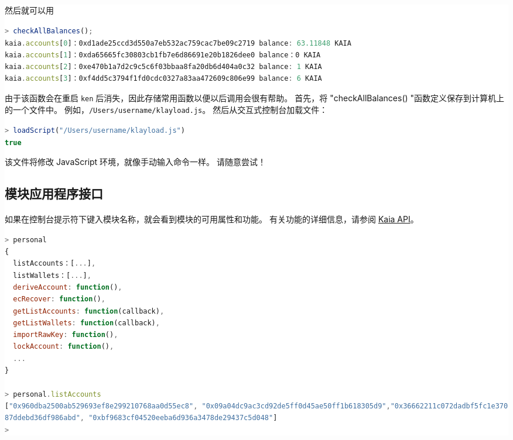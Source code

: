 然后就可以用

```javascript
> checkAllBalances();
kaia.accounts[0]：0xd1ade25ccd3d550a7eb532ac759cac7be09c2719 balance: 63.11848 KAIA
kaia.accounts[1]：0xda65665fc30803cb1fb7e6d86691e20b1826dee0 balance：0 KAIA
kaia.accounts[2]：0xe470b1a7d2c9c5c6f03bbaa8fa20db6d404a0c32 balance: 1 KAIA
kaia.accounts[3]：0xf4dd5c3794f1fd0cdc0327a83aa472609c806e99 balance: 6 KAIA
```

由于该函数会在重启 `ken` 后消失，因此存储常用函数以便以后调用会很有帮助。 首先，将 "checkAllBalances() "函数定义保存到计算机上的一个文件中。 例如，`/Users/username/klayload.js`。 然后从交互式控制台加载文件：

```javascript
> loadScript("/Users/username/klayload.js")
true
```

该文件将修改 JavaScript 环境，就像手动输入命令一样。 请随意尝试！

## 模块应用程序接口

如果在控制台提示符下键入模块名称，就会看到模块的可用属性和功能。 有关功能的详细信息，请参阅 [Kaia API](https://docs.kaia.io/references/json-rpc/kaia/account-created/)。

```javascript
> personal
{
  listAccounts：[...],
  listWallets：[...],
  deriveAccount: function(),
  ecRecover: function(),
  getListAccounts: function(callback),
  getListWallets: function(callback),
  importRawKey: function(),
  lockAccount: function(),
  ...
}

> personal.listAccounts
["0x960dba2500ab529693ef8e299210768aa0d55ec8", "0x09a04dc9ac3cd92de5ff0d45ae50ff1b618305d9","0x36662211c072dadbf5fc1e37087ddebd36df986abd", "0xbf9683cf04520eeba6d936a3478de29437c5d048"]
>
```